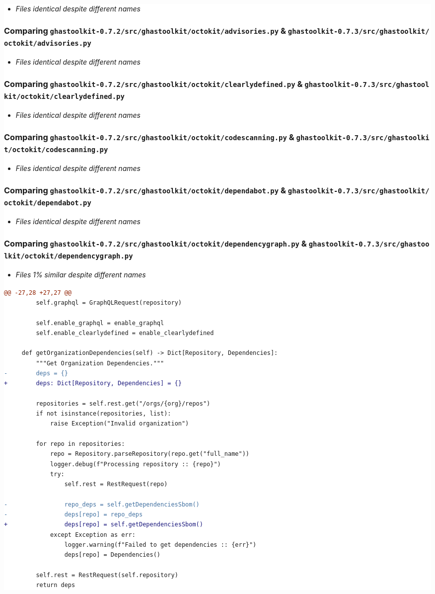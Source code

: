  * *Files identical despite different names*

### Comparing `ghastoolkit-0.7.2/src/ghastoolkit/octokit/advisories.py` & `ghastoolkit-0.7.3/src/ghastoolkit/octokit/advisories.py`

 * *Files identical despite different names*

### Comparing `ghastoolkit-0.7.2/src/ghastoolkit/octokit/clearlydefined.py` & `ghastoolkit-0.7.3/src/ghastoolkit/octokit/clearlydefined.py`

 * *Files identical despite different names*

### Comparing `ghastoolkit-0.7.2/src/ghastoolkit/octokit/codescanning.py` & `ghastoolkit-0.7.3/src/ghastoolkit/octokit/codescanning.py`

 * *Files identical despite different names*

### Comparing `ghastoolkit-0.7.2/src/ghastoolkit/octokit/dependabot.py` & `ghastoolkit-0.7.3/src/ghastoolkit/octokit/dependabot.py`

 * *Files identical despite different names*

### Comparing `ghastoolkit-0.7.2/src/ghastoolkit/octokit/dependencygraph.py` & `ghastoolkit-0.7.3/src/ghastoolkit/octokit/dependencygraph.py`

 * *Files 1% similar despite different names*

```diff
@@ -27,28 +27,27 @@
         self.graphql = GraphQLRequest(repository)
 
         self.enable_graphql = enable_graphql
         self.enable_clearlydefined = enable_clearlydefined
 
     def getOrganizationDependencies(self) -> Dict[Repository, Dependencies]:
         """Get Organization Dependencies."""
-        deps = {}
+        deps: Dict[Repository, Dependencies] = {}
 
         repositories = self.rest.get("/orgs/{org}/repos")
         if not isinstance(repositories, list):
             raise Exception("Invalid organization")
 
         for repo in repositories:
             repo = Repository.parseRepository(repo.get("full_name"))
             logger.debug(f"Processing repository :: {repo}")
             try:
                 self.rest = RestRequest(repo)
 
-                repo_deps = self.getDependenciesSbom()
-                deps[repo] = repo_deps
+                deps[repo] = self.getDependenciesSbom()
             except Exception as err:
                 logger.warning(f"Failed to get dependencies :: {err}")
                 deps[repo] = Dependencies()
 
         self.rest = RestRequest(self.repository)
         return deps
```
